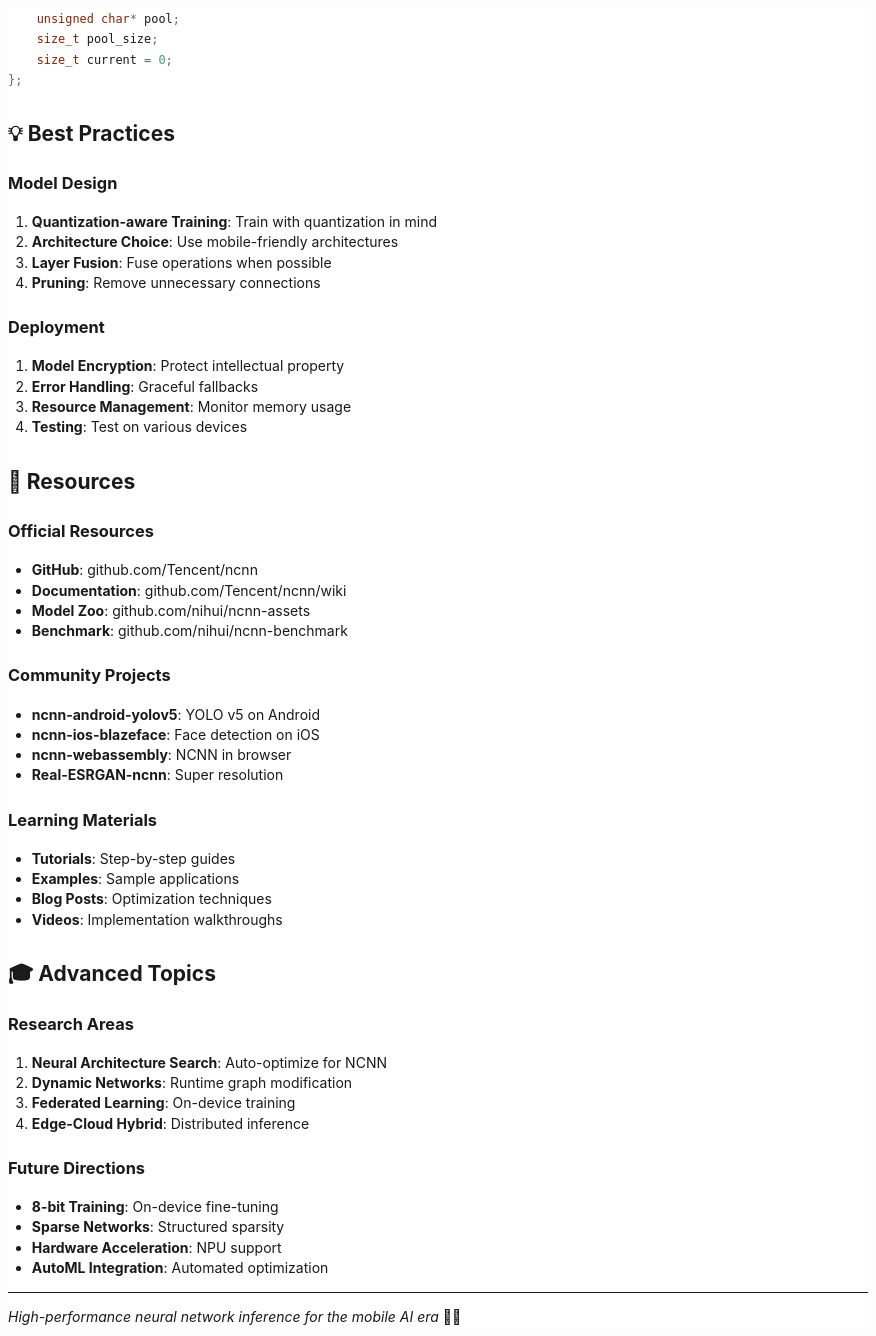 ```cpp
    unsigned char* pool;
    size_t pool_size;
    size_t current = 0;
};
```

## 💡 Best Practices

### Model Design
1. **Quantization-aware Training**: Train with quantization in mind
2. **Architecture Choice**: Use mobile-friendly architectures
3. **Layer Fusion**: Fuse operations when possible
4. **Pruning**: Remove unnecessary connections

### Deployment
1. **Model Encryption**: Protect intellectual property
2. **Error Handling**: Graceful fallbacks
3. **Resource Management**: Monitor memory usage
4. **Testing**: Test on various devices

## 🔗 Resources

### Official Resources
- **GitHub**: github.com/Tencent/ncnn
- **Documentation**: github.com/Tencent/ncnn/wiki
- **Model Zoo**: github.com/nihui/ncnn-assets
- **Benchmark**: github.com/nihui/ncnn-benchmark

### Community Projects
- **ncnn-android-yolov5**: YOLO v5 on Android
- **ncnn-ios-blazeface**: Face detection on iOS
- **ncnn-webassembly**: NCNN in browser
- **Real-ESRGAN-ncnn**: Super resolution

### Learning Materials
- **Tutorials**: Step-by-step guides
- **Examples**: Sample applications
- **Blog Posts**: Optimization techniques
- **Videos**: Implementation walkthroughs

## 🎓 Advanced Topics

### Research Areas
1. **Neural Architecture Search**: Auto-optimize for NCNN
2. **Dynamic Networks**: Runtime graph modification
3. **Federated Learning**: On-device training
4. **Edge-Cloud Hybrid**: Distributed inference

### Future Directions
- **8-bit Training**: On-device fine-tuning
- **Sparse Networks**: Structured sparsity
- **Hardware Acceleration**: NPU support
- **AutoML Integration**: Automated optimization

---

*High-performance neural network inference for the mobile AI era* 🚀📱